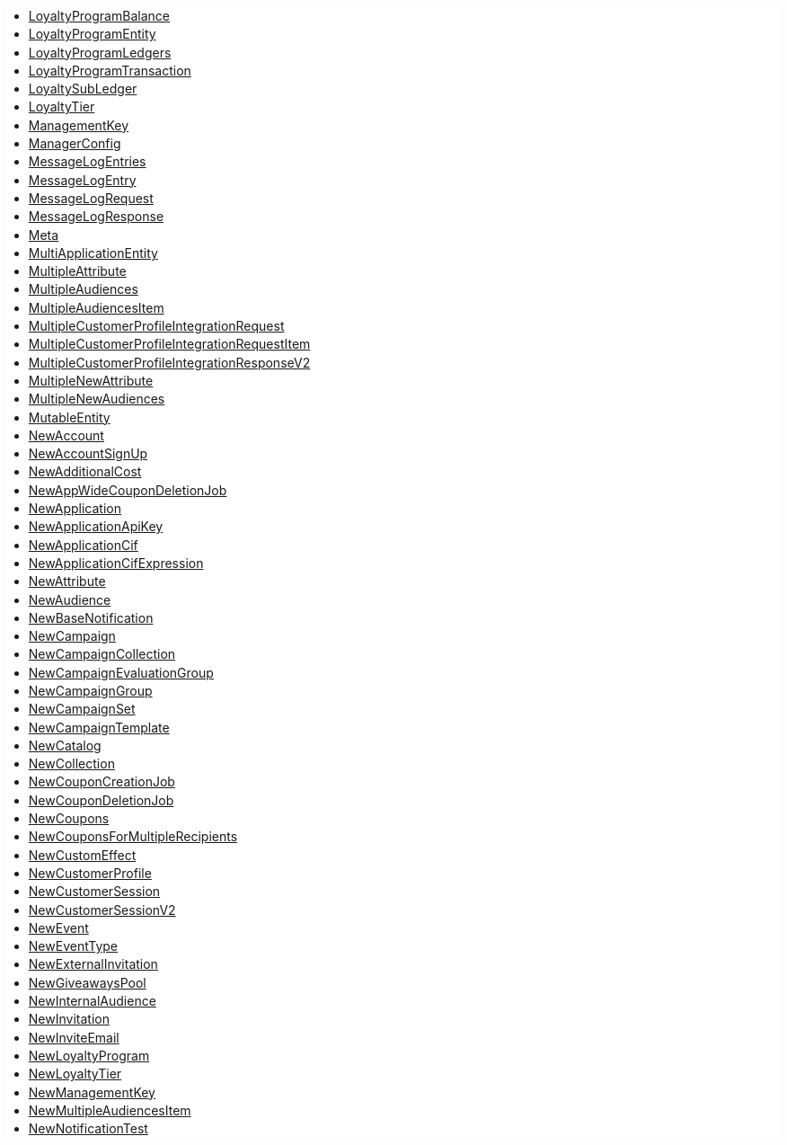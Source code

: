  - [LoyaltyProgramBalance](docs/LoyaltyProgramBalance.md)
 - [LoyaltyProgramEntity](docs/LoyaltyProgramEntity.md)
 - [LoyaltyProgramLedgers](docs/LoyaltyProgramLedgers.md)
 - [LoyaltyProgramTransaction](docs/LoyaltyProgramTransaction.md)
 - [LoyaltySubLedger](docs/LoyaltySubLedger.md)
 - [LoyaltyTier](docs/LoyaltyTier.md)
 - [ManagementKey](docs/ManagementKey.md)
 - [ManagerConfig](docs/ManagerConfig.md)
 - [MessageLogEntries](docs/MessageLogEntries.md)
 - [MessageLogEntry](docs/MessageLogEntry.md)
 - [MessageLogRequest](docs/MessageLogRequest.md)
 - [MessageLogResponse](docs/MessageLogResponse.md)
 - [Meta](docs/Meta.md)
 - [MultiApplicationEntity](docs/MultiApplicationEntity.md)
 - [MultipleAttribute](docs/MultipleAttribute.md)
 - [MultipleAudiences](docs/MultipleAudiences.md)
 - [MultipleAudiencesItem](docs/MultipleAudiencesItem.md)
 - [MultipleCustomerProfileIntegrationRequest](docs/MultipleCustomerProfileIntegrationRequest.md)
 - [MultipleCustomerProfileIntegrationRequestItem](docs/MultipleCustomerProfileIntegrationRequestItem.md)
 - [MultipleCustomerProfileIntegrationResponseV2](docs/MultipleCustomerProfileIntegrationResponseV2.md)
 - [MultipleNewAttribute](docs/MultipleNewAttribute.md)
 - [MultipleNewAudiences](docs/MultipleNewAudiences.md)
 - [MutableEntity](docs/MutableEntity.md)
 - [NewAccount](docs/NewAccount.md)
 - [NewAccountSignUp](docs/NewAccountSignUp.md)
 - [NewAdditionalCost](docs/NewAdditionalCost.md)
 - [NewAppWideCouponDeletionJob](docs/NewAppWideCouponDeletionJob.md)
 - [NewApplication](docs/NewApplication.md)
 - [NewApplicationApiKey](docs/NewApplicationApiKey.md)
 - [NewApplicationCif](docs/NewApplicationCif.md)
 - [NewApplicationCifExpression](docs/NewApplicationCifExpression.md)
 - [NewAttribute](docs/NewAttribute.md)
 - [NewAudience](docs/NewAudience.md)
 - [NewBaseNotification](docs/NewBaseNotification.md)
 - [NewCampaign](docs/NewCampaign.md)
 - [NewCampaignCollection](docs/NewCampaignCollection.md)
 - [NewCampaignEvaluationGroup](docs/NewCampaignEvaluationGroup.md)
 - [NewCampaignGroup](docs/NewCampaignGroup.md)
 - [NewCampaignSet](docs/NewCampaignSet.md)
 - [NewCampaignTemplate](docs/NewCampaignTemplate.md)
 - [NewCatalog](docs/NewCatalog.md)
 - [NewCollection](docs/NewCollection.md)
 - [NewCouponCreationJob](docs/NewCouponCreationJob.md)
 - [NewCouponDeletionJob](docs/NewCouponDeletionJob.md)
 - [NewCoupons](docs/NewCoupons.md)
 - [NewCouponsForMultipleRecipients](docs/NewCouponsForMultipleRecipients.md)
 - [NewCustomEffect](docs/NewCustomEffect.md)
 - [NewCustomerProfile](docs/NewCustomerProfile.md)
 - [NewCustomerSession](docs/NewCustomerSession.md)
 - [NewCustomerSessionV2](docs/NewCustomerSessionV2.md)
 - [NewEvent](docs/NewEvent.md)
 - [NewEventType](docs/NewEventType.md)
 - [NewExternalInvitation](docs/NewExternalInvitation.md)
 - [NewGiveawaysPool](docs/NewGiveawaysPool.md)
 - [NewInternalAudience](docs/NewInternalAudience.md)
 - [NewInvitation](docs/NewInvitation.md)
 - [NewInviteEmail](docs/NewInviteEmail.md)
 - [NewLoyaltyProgram](docs/NewLoyaltyProgram.md)
 - [NewLoyaltyTier](docs/NewLoyaltyTier.md)
 - [NewManagementKey](docs/NewManagementKey.md)
 - [NewMultipleAudiencesItem](docs/NewMultipleAudiencesItem.md)
 - [NewNotificationTest](docs/NewNotificationTest.md)